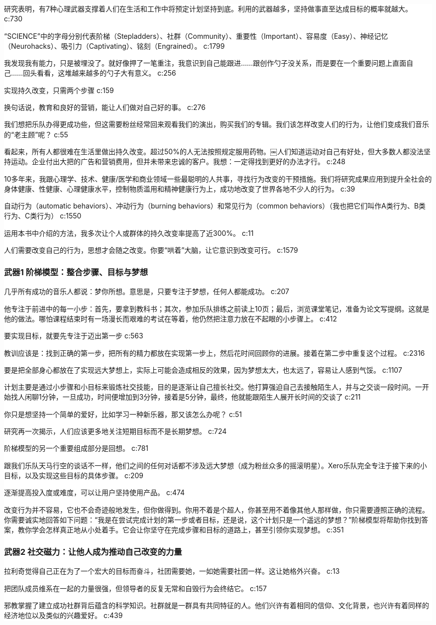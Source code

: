 研究表明，有7种心理武器支撑着人们在生活和工作中将预定计划坚持到底。利用的武器越多，坚持做事直至达成目标的概率就越大。 c:730

“SCIENCE”中的字母分别代表阶梯（Stepladders）、社群（Community）、重要性（Important）、容易度（Easy）、神经记忆（Neurohacks）、吸引力（Captivating）、铭刻（Engrained）。 c:1799

我发现我有能力，只是被埋没了。就好像押了一笔重注，我意识到自己能跟进……跟创作勺子没关系，而是要在一个重要问题上直面自己……回头看看，这堆越来越多的勺子大有意义。 c:256

实现持久改变，只需两个步骤 c:159

换句话说，教育和良好的营销，能让人们做对自己好的事。 c:276

我们想把乐队办得更成功些，但这需要粉丝经常回来观看我们的演出，购买我们的专辑。我们该怎样改变人们的行为，让他们变成我们音乐的“老主顾”呢？ c:55

看起来，所有人都很难在生活里做出持久改变。超过50%的人无法按照规定服用药物。￼人们知道运动对自己有好处，但大多数人都没法坚持运动。企业付出大把的广告和营销费用，但并未带来忠诚的客户。我想：一定得找到更好的办法才行。 c:248

10多年来，我跟心理学、技术、健康/医学和商业领域一些最聪明的人共事，寻找行为改变的干预措施。我们将研究成果应用到提升全社会的身体健康、性健康、心理健康水平，控制物质滥用和精神健康行为上，成功地改变了世界各地不少人的行为。 c:39

自动行为（automatic behaviors）、冲动行为（burning behaviors）和常见行为（common behaviors）（我也把它们叫作A类行为、B类行为、C类行为） c:1550

运用本书中介绍的方法，我多次让个人或群体的持久改变率提高了近300%。 c:11

人们需要改变自己的行为，思想才会随之改变。你要“哄着”大脑，让它意识到改变可行。 c:1579

### 武器1 阶梯模型：整合步骤、目标与梦想

几乎所有成功的音乐人都说：梦你所想。意思是，只要专注于梦想，任何人都能成功。 c:207

他专注于前进中的每一小步：首先，要拿到教科书；其次，参加乐队排练之前读上10页；最后，浏览课堂笔记，准备为论文写提纲。这就是他的做法。哪怕课程结束时有一场漫长而艰难的考试在等着，他仍然把注意力放在不起眼的小步骤上。 c:412

要实现目标，就要先专注于迈出第一步 c:563

教训应该是：找到正确的第一步，把所有的精力都放在实现第一步上，然后花时间回顾你的进展。接着在第二步中重复这个过程。 c:2316

要是把全部身心都放在了实现远大梦想上，实际上可能会造成相反的效果，因为梦想太大，也太远了，容易让人感到气馁。 c:1107

计划主要是通过小步骤和小目标来锻炼社交技能，目的是逐渐让自己擅长社交。他打算强迫自己去接触陌生人，并与之交谈一段时间。一开始找人闲聊1分钟，一旦成功，时间便增加到3分钟，接着是5分钟，最终，他就能跟陌生人展开长时间的交谈了 c:211

你只是想坚持一个简单的爱好，比如学习一种新乐器，那又该怎么办呢？ c:51

研究再一次揭示，人们应该更多地关注短期目标而不是长期梦想。 c:724

阶梯模型的另一个重要组成部分是回想。 c:781

跟我们乐队天马行空的谈话不一样，他们之间的任何对话都不涉及远大梦想（成为粉丝众多的摇滚明星）。Xero乐队完全专注于接下来的小目标，以及实现这些目标的具体步骤。 c:209

逐渐提高投入度或难度，可以让用户坚持使用产品。 c:474

改变行为并不容易，它也不会奇迹般地发生，但你做得到。你用不着是个超人，你甚至用不着像其他人那样做，你只需要遵照正确的流程。你需要诚实地回答如下问题：“我是在尝试完成计划的第一步或者目标，还是说，这个计划只是一个遥远的梦想？”阶梯模型将帮助你找到答案，教你学会怎样真正地从小处着手。它会让你坚守在完成步骤和目标的道路上，甚至引领你实现梦想。 c:351

### 武器2 社交磁力：让他人成为推动自己改变的力量

拉利奇觉得自己正在为了一个宏大的目标而奋斗，社团需要她，一如她需要社团一样。这让她格外兴奋。 c:13

把团队成员维系在一起的力量很强，但领导者的反复无常和自毁行为会终结它。 c:157

邪教掌握了建立成功社群背后蕴含的科学知识。社群就是一群具有共同特征的人。他们兴许有着相同的信仰、文化背景，也兴许有着同样的经济地位以及类似的兴趣爱好。 c:439
